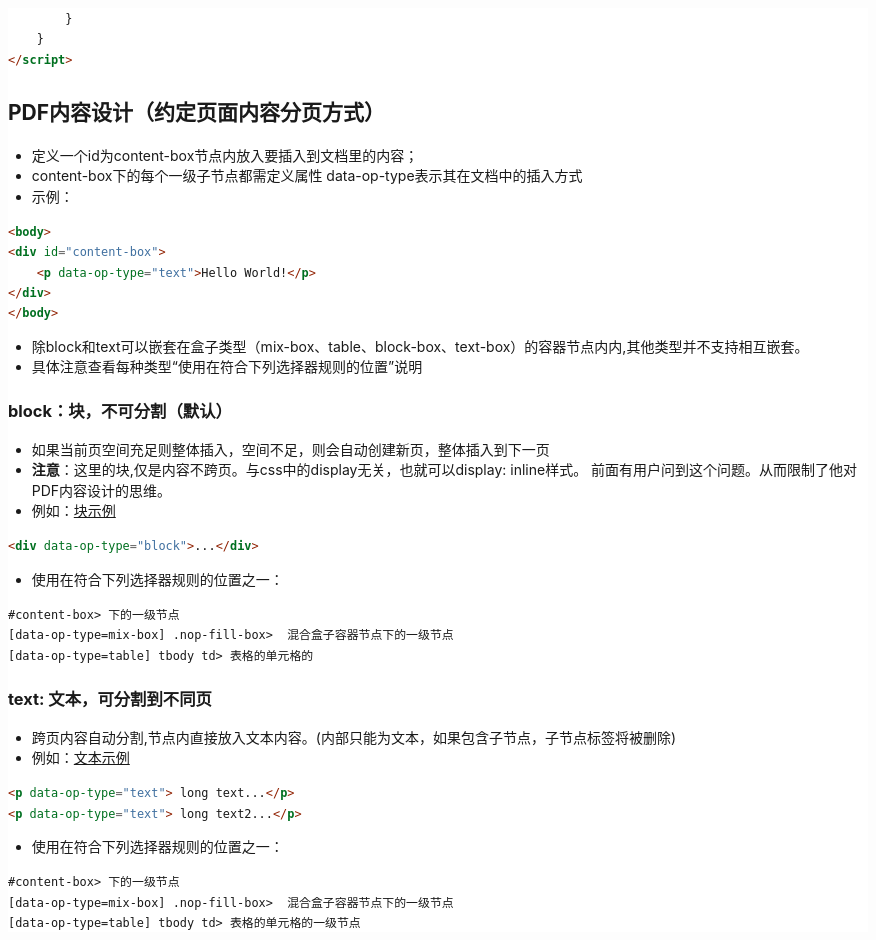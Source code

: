 ```html
        }
    }
</script>
```

## PDF内容设计（约定页面内容分页方式）

- 定义一个id为content-box节点内放入要插入到文档里的内容；
- content-box下的每个一级子节点都需定义属性 data-op-type表示其在文档中的插入方式
- 示例：

```html
<body>
<div id="content-box">
    <p data-op-type="text">Hello World!</p>
</div>
</body>
```

- 除block和text可以嵌套在盒子类型（mix-box、table、block-box、text-box）的容器节点内内,其他类型并不支持相互嵌套。
- 具体注意查看每种类型“使用在符合下列选择器规则的位置”说明

### block：块，不可分割（默认）

- 如果当前页空间充足则整体插入，空间不足，则会自动创建新页，整体插入到下一页
- **注意**：这里的块,仅是内容不跨页。与css中的display无关，也就可以display: inline样式。
  前面有用户问到这个问题。从而限制了他对PDF内容设计的思维。
- 例如：[块示例](https://bookjs.zhouwuxue.com/static/book-tpl/editor.html?code=4ELVR92Y)
```html
<div data-op-type="block">...</div>
```
- 使用在符合下列选择器规则的位置之一：
```
#content-box> 下的一级节点
[data-op-type=mix-box] .nop-fill-box>  混合盒子容器节点下的一级节点
[data-op-type=table] tbody td> 表格的单元格的
```

### text: 文本，可分割到不同页

- 跨页内容自动分割,节点内直接放入文本内容。(内部只能为文本，如果包含子节点，子节点标签将被删除)
- 例如：[文本示例](https://bookjs.zhouwuxue.com/static/book-tpl/editor.html?code=D8PBJHC5)
```html
<p data-op-type="text"> long text...</p>
<p data-op-type="text"> long text2...</p>
```

- 使用在符合下列选择器规则的位置之一：
```
#content-box> 下的一级节点
[data-op-type=mix-box] .nop-fill-box>  混合盒子容器节点下的一级节点
[data-op-type=table] tbody td> 表格的单元格的一级节点
```
